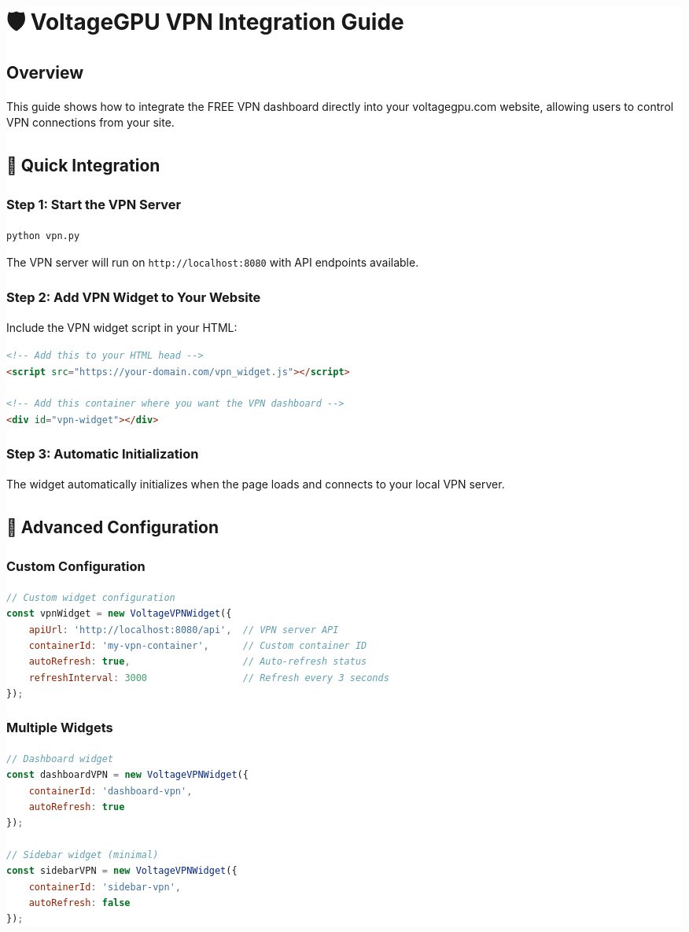 # 🛡️ VoltageGPU VPN Integration Guide

## Overview
This guide shows how to integrate the FREE VPN dashboard directly into your voltagegpu.com website, allowing users to control VPN connections from your site.

## 🚀 Quick Integration

### Step 1: Start the VPN Server
```bash
python vpn.py
```
The VPN server will run on `http://localhost:8080` with API endpoints available.

### Step 2: Add VPN Widget to Your Website
Include the VPN widget script in your HTML:

```html
<!-- Add this to your HTML head -->
<script src="https://your-domain.com/vpn_widget.js"></script>

<!-- Add this container where you want the VPN dashboard -->
<div id="vpn-widget"></div>
```

### Step 3: Automatic Initialization
The widget automatically initializes when the page loads and connects to your local VPN server.

## 🔧 Advanced Configuration

### Custom Configuration
```javascript
// Custom widget configuration
const vpnWidget = new VoltageVPNWidget({
    apiUrl: 'http://localhost:8080/api',  // VPN server API
    containerId: 'my-vpn-container',      // Custom container ID
    autoRefresh: true,                    // Auto-refresh status
    refreshInterval: 3000                 // Refresh every 3 seconds
});
```

### Multiple Widgets
```javascript
// Dashboard widget
const dashboardVPN = new VoltageVPNWidget({
    containerId: 'dashboard-vpn',
    autoRefresh: true
});

// Sidebar widget (minimal)
const sidebarVPN = new VoltageVPNWidget({
    containerId: 'sidebar-vpn',
    autoRefresh: false
});
```
